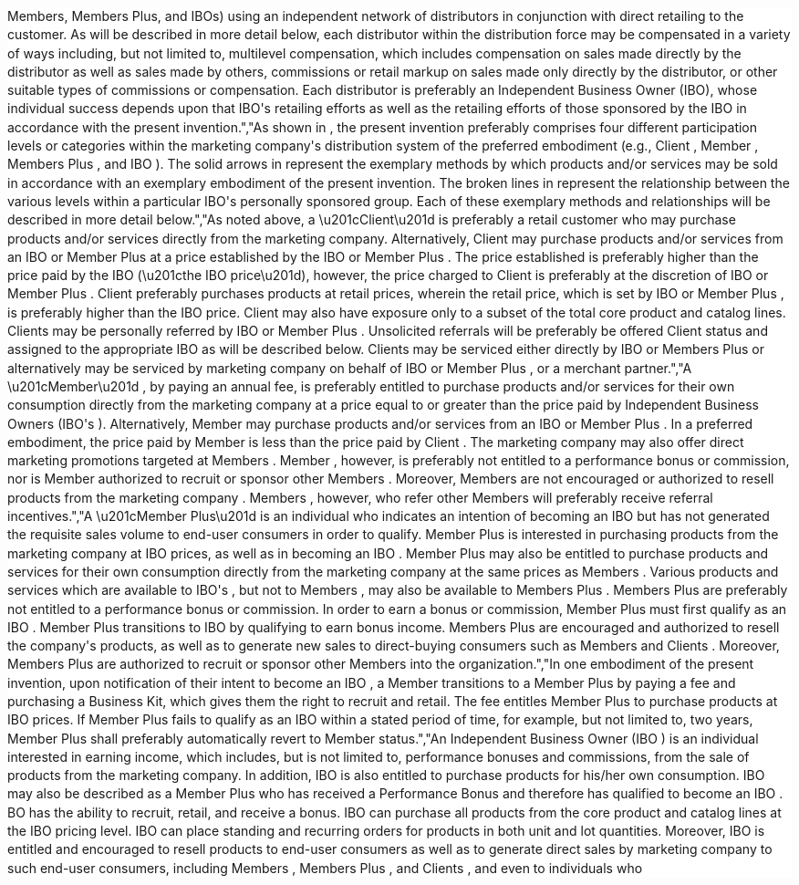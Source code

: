 Members, Members Plus, and IBOs) using an independent network of distributors in conjunction with direct retailing to the customer. As will be described in more detail below, each distributor within the distribution force may be compensated in a variety of ways including, but not limited to, multilevel compensation, which includes compensation on sales made directly by the distributor as well as sales made by others, commissions or retail markup on sales made only directly by the distributor, or other suitable types of commissions or compensation. Each distributor is preferably an Independent Business Owner (IBO), whose individual success depends upon that IBO's retailing efforts as well as the retailing efforts of those sponsored by the IBO in accordance with the present invention.","As shown in , the present invention preferably comprises four different participation levels or categories within the marketing company's  distribution system of the preferred embodiment (e.g., Client , Member , Members Plus , and IBO ). The solid arrows in  represent the exemplary methods by which products and\/or services may be sold in accordance with an exemplary embodiment of the present invention. The broken lines in  represent the relationship between the various levels within a particular IBO's  personally sponsored group. Each of these exemplary methods and relationships will be described in more detail below.","As noted above, a \u201cClient\u201d  is preferably a retail customer who may purchase products and\/or services directly from the marketing company. Alternatively, Client  may purchase products and\/or services from an IBO  or Member Plus  at a price established by the IBO  or Member Plus . The price established is preferably higher than the price paid by the IBO  (\u201cthe IBO price\u201d), however, the price charged to Client  is preferably at the discretion of IBO  or Member Plus . Client  preferably purchases products at retail prices, wherein the retail price, which is set by IBO  or Member Plus , is preferably higher than the IBO price. Client  may also have exposure only to a subset of the total core product and catalog lines. Clients  may be personally referred by IBO  or Member Plus . Unsolicited referrals will be preferably be offered Client  status and assigned to the appropriate IBO  as will be described below. Clients  may be serviced either directly by IBO  or Members Plus  or alternatively may be serviced by marketing company  on behalf of IBO  or Member Plus , or a merchant partner.","A \u201cMember\u201d , by paying an annual fee, is preferably entitled to purchase products and\/or services for their own consumption directly from the marketing company at a price equal to or greater than the price paid by Independent Business Owners (IBO's ). Alternatively, Member  may purchase products and\/or services from an IBO  or Member Plus . In a preferred embodiment, the price paid by Member  is less than the price paid by Client . The marketing company  may also offer direct marketing promotions targeted at Members . Member , however, is preferably not entitled to a performance bonus or commission, nor is Member  authorized to recruit or sponsor other Members . Moreover, Members  are not encouraged or authorized to resell products from the marketing company . Members , however, who refer other Members  will preferably receive referral incentives.","A \u201cMember Plus\u201d  is an individual who indicates an intention of becoming an IBO  but has not generated the requisite sales volume to end-user consumers in order to qualify. Member Plus  is interested in purchasing products from the marketing company  at IBO  prices, as well as in becoming an IBO . Member Plus  may also be entitled to purchase products and services for their own consumption directly from the marketing company  at the same prices as Members . Various products and services which are available to IBO's , but not to Members , may also be available to Members Plus . Members Plus  are preferably not entitled to a performance bonus or commission. In order to earn a bonus or commission, Member Plus  must first qualify as an IBO . Member Plus  transitions to IBO  by qualifying to earn bonus income. Members Plus  are encouraged and authorized to resell the company's products, as well as to generate new sales to direct-buying consumers such as Members  and Clients . Moreover, Members Plus  are authorized to recruit or sponsor other Members  into the organization.","In one embodiment of the present invention, upon notification of their intent to become an IBO , a Member  transitions to a Member Plus  by paying a fee and purchasing a Business Kit, which gives them the right to recruit and retail. The fee entitles Member Plus  to purchase products at IBO  prices. If Member Plus  fails to qualify as an IBO  within a stated period of time, for example, but not limited to, two years, Member Plus  shall preferably automatically revert to Member  status.","An Independent Business Owner (IBO ) is an individual interested in earning income, which includes, but is not limited to, performance bonuses and commissions, from the sale of products from the marketing company. In addition, IBO  is also entitled to purchase products for his\/her own consumption. IBO  may also be described as a Member Plus  who has received a Performance Bonus and therefore has qualified to become an IBO . BO  has the ability to recruit, retail, and receive a bonus. IBO  can purchase all products from the core product and catalog lines at the IBO  pricing level. IBO  can place standing and recurring orders for products in both unit and lot quantities. Moreover, IBO  is entitled and encouraged to resell products to end-user consumers as well as to generate direct sales by marketing company  to such end-user consumers, including Members , Members Plus , and Clients , and even to individuals who